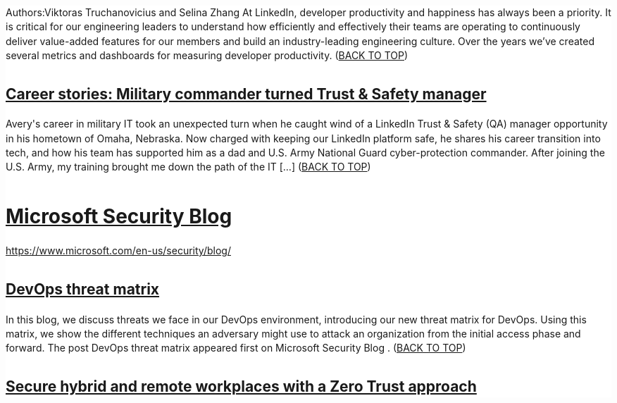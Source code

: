 
Authors:Viktoras Truchanovicius and Selina Zhang At LinkedIn, developer productivity and happiness has always been a priority. It is critical for our engineering leaders to understand how efficiently and effectively their teams are operating to continuously deliver value-added features for our members and build an industry-leading engineering culture. Over the years we’ve created several metrics and dashboards for measuring developer productivity.
 ([BACK TO TOP](#toc_dd298b75968455cb525624c953ad3a66))


<a name="e829cfbbbe9af651cc5129c1f7a4940a" />

## [Career stories: Military commander turned Trust &amp; Safety manager](https://engineering.linkedin.com/blog/2023/career-stories--military-commander-turned-trust---safety-manager)


Avery&#39;s career in military IT took an unexpected turn when he caught wind of a LinkedIn Trust &amp; Safety (QA) manager opportunity in his hometown of Omaha, Nebraska. Now charged with keeping our LinkedIn platform safe, he shares his career transition into tech, and how his team has supported him as a dad and U.S. Army National Guard cyber-protection commander. After joining the U.S. Army, my training brought me down the path of the IT […]
 ([BACK TO TOP](#toc_e829cfbbbe9af651cc5129c1f7a4940a))



<a name="31a7029073bb5a0d382e40b15d11d1cd" />

# [Microsoft Security Blog](https://www.microsoft.com/en-us/security/blog/)

https://www.microsoft.com/en-us/security/blog/



<a name="f0e201466c1267a3ad18bad19b8c1f77" />

## [DevOps threat matrix](https://www.microsoft.com/en-us/security/blog/2023/04/06/devops-threat-matrix/)


In this blog, we discuss threats we face in our DevOps environment, introducing our new threat matrix for DevOps. Using this matrix, we show the different techniques an adversary might use to attack an organization from the initial access phase and forward. The post DevOps threat matrix appeared first on Microsoft Security Blog .
 ([BACK TO TOP](#toc_f0e201466c1267a3ad18bad19b8c1f77))


<a name="202090b870f654b772d4d1d139020157" />

## [Secure hybrid and remote workplaces with a Zero Trust approach](https://www.microsoft.com/en-us/security/blog/2023/04/06/secure-hybrid-and-remote-workplaces-with-a-zero-trust-approach/)

